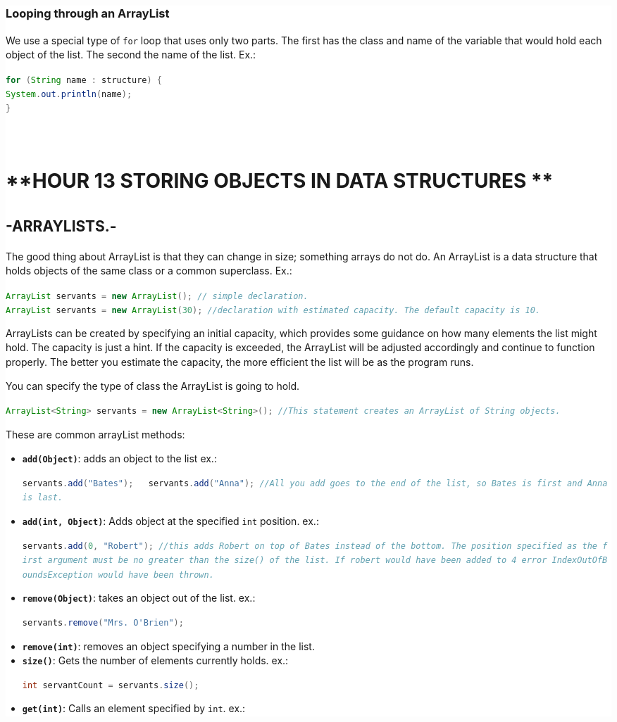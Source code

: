 ### **Looping through an ArrayList**

We use a special type of `for` loop that uses only two parts. The first has the class and name of the variable that would hold each object of the list. The second the name of the list.
Ex.:
```java
for (String name : structure) {
System.out.println(name);
}
```
<br>

# **HOUR 13 STORING OBJECTS IN DATA STRUCTURES **

## **-ARRAYLISTS.-**

The good thing about ArrayList is that they can change in size; something arrays do not do. An ArrayList is a data structure that holds objects of the same class or a common superclass.
Ex.:
```java
ArrayList servants = new ArrayList(); // simple declaration.
ArrayList servants = new ArrayList(30); //declaration with estimated capacity. The default capacity is 10.
```
ArrayLists can be created by specifying an initial capacity, which provides some guidance on how many elements the list might hold. The capacity is just a hint. If the capacity is exceeded, the ArrayList will be adjusted accordingly and continue to function properly. The better you estimate the capacity, the more efficient the list will be as the program runs.

You can specify the type of class the ArrayList is going to hold.
```java
ArrayList<String> servants = new ArrayList<String>(); //This statement creates an ArrayList of String objects.
```

These are common arrayList methods:

- **`add(Object)`**: adds an object to the list
	ex.: 
	```java
	servants.add("Bates");   servants.add("Anna"); //All you add goes to the end of the list, so Bates is first and Anna is last.
	```
- **`add(int, Object)`**: Adds object at the specified `int` position.
	ex.: 
	```java
	servants.add(0, "Robert"); //this adds Robert on top of Bates instead of the bottom. The position specified as the first argument must be no greater than the size() of the list. If robert would have been added to 4 error IndexOutOfBoundsException would have been thrown.
	```
- **`remove(Object)`**: takes an object out of the list.
	ex.: 
	```java
	servants.remove("Mrs. O'Brien");
	```
- **`remove(int)`**: removes an object specifying a number in the list.
- **`size()`**: Gets the number of elements currently holds.
	ex.: 
	```java
	int servantCount = servants.size();
	```
- **`get(int)`**: Calls an element specified by `int`.
	ex.: 
	```java